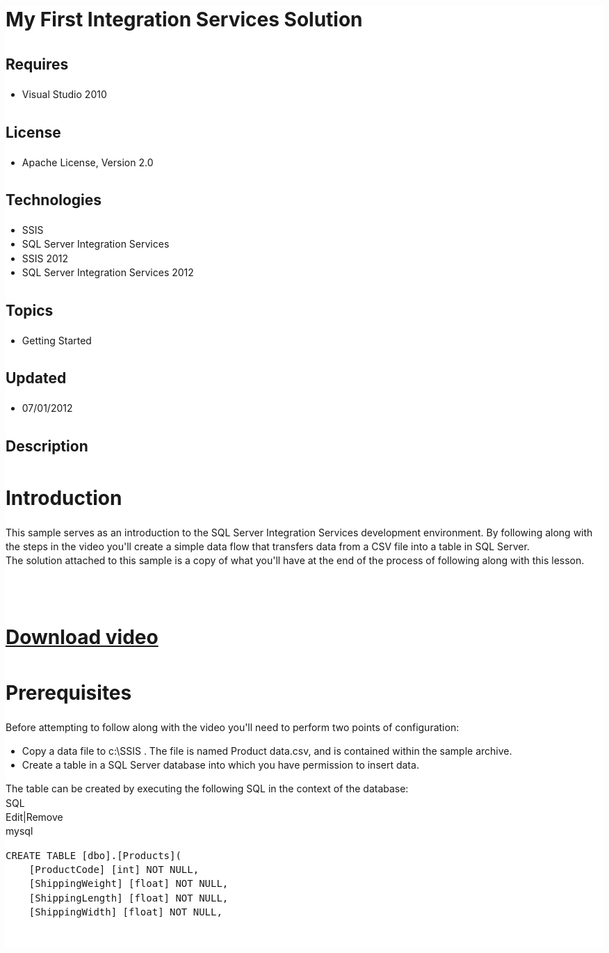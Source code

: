 # My First Integration Services Solution
## Requires
- Visual Studio 2010
## License
- Apache License, Version 2.0
## Technologies
- SSIS
- SQL Server Integration Services
- SSIS 2012
- SQL Server Integration Services 2012
## Topics
- Getting Started
## Updated
- 07/01/2012
## Description

<h1>Introduction</h1>
<div>This sample serves as an introduction to the SQL Server Integration Services development environment. By following along with the steps in the video you'll create a simple data flow that transfers data from a CSV file into a table in SQL Server.</div>
<div></div>
<div>The solution attached to this sample is a copy of what you'll have at the end of the process of following along with this lesson.</div>
<h1><object width="350" height="300" data="data:application/x-silverlight-2," type="application/x-silverlight-2"> <param name="source" value="/Content/Common/videoplayer.xap" /> <param name="initParams" value="deferredLoad=false,duration=0,m=http://code.msdn.microsoft.com/site/view/file/60422/1/My%20First%20SSIS%20Package.wmv,autostart=false,autohide=true,showembed=true"
 /> <param name="background" value="#00FFFFFF" /> <param name="minRuntimeVersion" value="3.0.40624.0" /> <param name="enableHtmlAccess" value="true" /> <param name="src" value="/site/view/file/60422/1/My%20First%20SSIS%20Package.wmv" /> <param name="id" value="60422"
 /> <param name="name" value="My First SSIS Package.wmv" /><span><a href="http://go.microsoft.com/fwlink/?LinkID=149156" style="text-decoration:none"><img src="-?linkid=108181" alt="Get Microsoft Silverlight" style="border-style:none"></a></span>
 </object> <br>
<a id="x_/site/view/file/60422/1/My%20First%20SSIS%20Package.wmv" href="http://code.msdn.microsoft.com/site/view/file/60422/1/My%20First%20SSIS%20Package.wmv">Download video</a></h1>
<h1>Prerequisites</h1>
<div>Before attempting to follow along with the video you'll need to perform two points of configuration:</div>
<ul>
<li>Copy a data file to c:\SSIS . The file is named Product data.csv, and is contained within the sample archive.
</li><li>Create a table in a SQL Server database into which you have permission to insert data.
</li></ul>
<div>The table can be created by executing the following SQL in the context of the database:</div>
<div>
<div class="scriptcode">
<div class="pluginEditHolder" pluginCommand="mceScriptCode">
<div class="title"><span>SQL</span></div>
<div class="pluginLinkHolder"><span class="pluginEditHolderLink">Edit</span>|<span class="pluginRemoveHolderLink">Remove</span></div>
<span class="hidden">mysql</span>
<pre class="hidden">CREATE TABLE [dbo].[Products](
	[ProductCode] [int] NOT NULL,
	[ShippingWeight] [float] NOT NULL,
	[ShippingLength] [float] NOT NULL,
	[ShippingWidth] [float] NOT NULL,